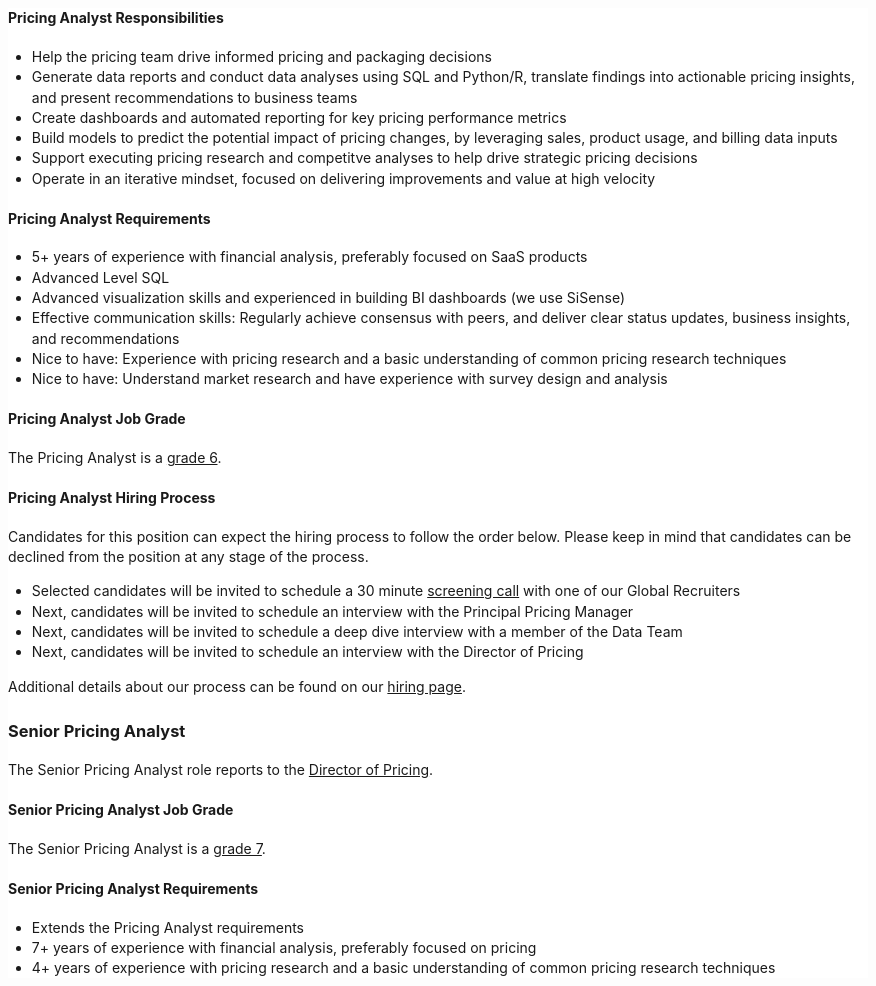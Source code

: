 #### Pricing Analyst Responsibilities

- Help the pricing team drive informed pricing and packaging decisions
- Generate data reports and conduct data analyses using SQL and Python/R, translate findings into actionable pricing insights, and present recommendations to business teams
- Create dashboards and automated reporting for key pricing performance metrics
- Build models to predict the potential impact of pricing changes, by leveraging sales, product usage, and billing data inputs
- Support executing pricing research and competitve analyses to help drive strategic pricing decisions
- Operate in an iterative mindset, focused on delivering improvements and value at high velocity

#### Pricing Analyst Requirements

- 5+ years of experience with financial analysis, preferably focused on SaaS products
- Advanced Level SQL
- Advanced visualization skills and experienced in building BI dashboards (we use SiSense)
- Effective communication skills: Regularly achieve consensus with peers, and deliver clear status updates, business insights, and recommendations
- Nice to have: Experience with pricing research and a basic understanding of common pricing research techniques
- Nice to have: Understand market research and have experience with survey design and analysis

#### Pricing Analyst Job Grade

The Pricing Analyst is a [grade 6](/handbook/total-rewards/compensation/compensation-calculator/#gitlab-job-grades).

#### Pricing Analyst Hiring Process

Candidates for this position can expect the hiring process to follow the order below. Please keep in mind that candidates can be declined from the position at any stage of the process.

- Selected candidates will be invited to schedule a 30 minute [screening call](/handbook/hiring/candidate-faq/#screening-call) with one of our Global Recruiters
- Next, candidates will be invited to schedule an interview with the Principal Pricing Manager
- Next, candidates will be invited to schedule a deep dive interview with a member of the Data Team
- Next, candidates will be invited to schedule an interview with the Director of Pricing

Additional details about our process can be found on our [hiring page](/handbook/hiring/).

### Senior Pricing Analyst

The Senior Pricing Analyst role reports to the [Director of Pricing](/job-families/product/pricing/#sr-director-of-pricing).

#### Senior Pricing Analyst Job Grade

The Senior Pricing Analyst is a [grade 7](/handbook/total-rewards/compensation/compensation-calculator/#gitlab-job-grades).

#### Senior Pricing Analyst Requirements

- Extends the Pricing Analyst requirements
- 7+ years of experience with financial analysis, preferably focused on pricing
- 4+ years of experience with pricing research and a basic understanding of common pricing research techniques
